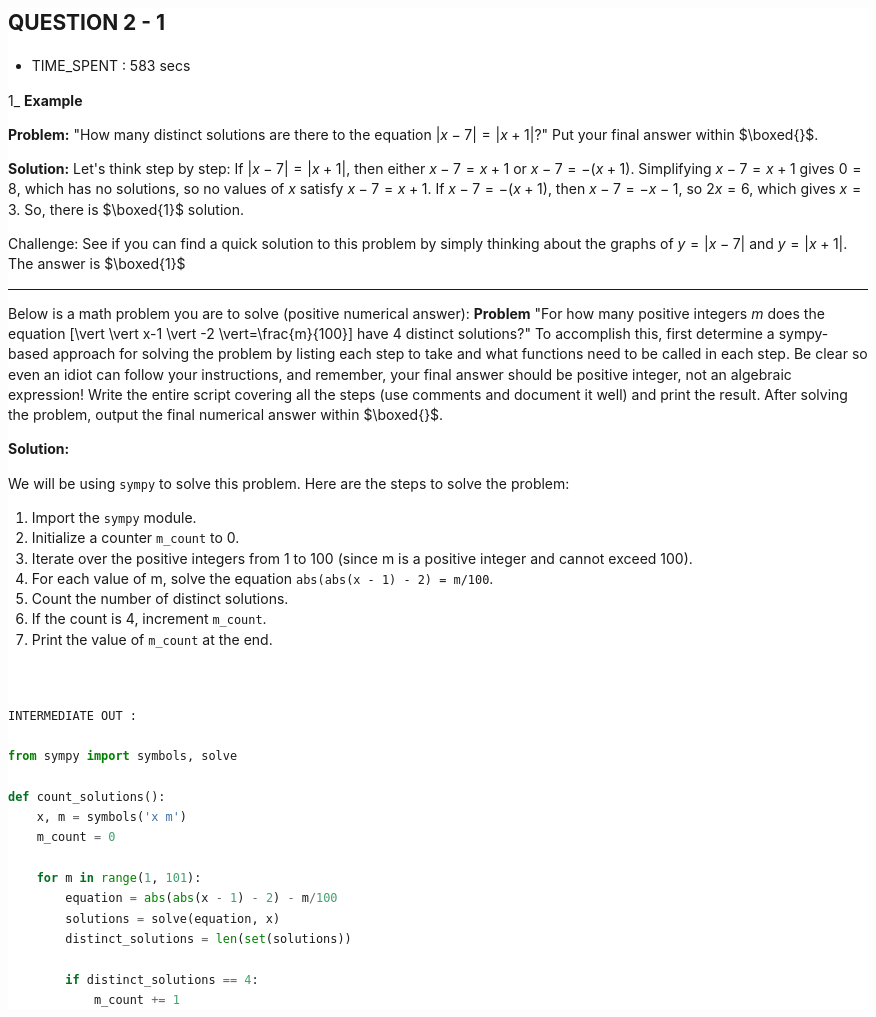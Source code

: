 

## QUESTION 2 - 1 
- TIME_SPENT : 583 secs

1_
**Example**

**Problem:** 
"How many distinct solutions are there to the equation $|x-7| = |x+1|$?"
Put your final answer within $\boxed{}$.

**Solution:** 
Let's think step by step:
If $|x-7| = |x+1|$, then either $x-7 = x+1$ or $x-7 = -(x+1)$.  Simplifying $x-7=x+1$ gives $0=8$, which has no solutions, so no values of $x$ satisfy $x-7 = x+1$.  If $x-7 = -(x+1)$, then $x-7 = -x-1$, so $2x = 6$, which gives $x=3$.  So, there is $\boxed{1}$ solution.

Challenge: See if you can find a quick solution to this problem by simply thinking about the graphs of $y=|x-7|$ and $y=|x+1|$. The answer is $\boxed{1}$


---

Below is a math problem you are to solve (positive numerical answer):
**Problem**
"For how many positive integers $m$ does the equation \[\vert \vert x-1 \vert -2 \vert=\frac{m}{100}\] have $4$ distinct solutions?"
To accomplish this, first determine a sympy-based approach for solving the problem by listing each step to take and what functions need to be called in each step. Be clear so even an idiot can follow your instructions, and remember, your final answer should be positive integer, not an algebraic expression!
Write the entire script covering all the steps (use comments and document it well) and print the result. After solving the problem, output the final numerical answer within $\boxed{}$.

**Solution:** 



We will be using `sympy` to solve this problem. Here are the steps to solve the problem:

1. Import the `sympy` module.
2. Initialize a counter `m_count` to 0.
3. Iterate over the positive integers from 1 to 100 (since m is a positive integer and cannot exceed 100).
4. For each value of m, solve the equation `abs(abs(x - 1) - 2) = m/100`.
5. Count the number of distinct solutions.
6. If the count is 4, increment `m_count`.
7. Print the value of `m_count` at the end.

```python


INTERMEDIATE OUT :

from sympy import symbols, solve

def count_solutions():
    x, m = symbols('x m')
    m_count = 0

    for m in range(1, 101):
        equation = abs(abs(x - 1) - 2) - m/100
        solutions = solve(equation, x)
        distinct_solutions = len(set(solutions))

        if distinct_solutions == 4:
            m_count += 1

```